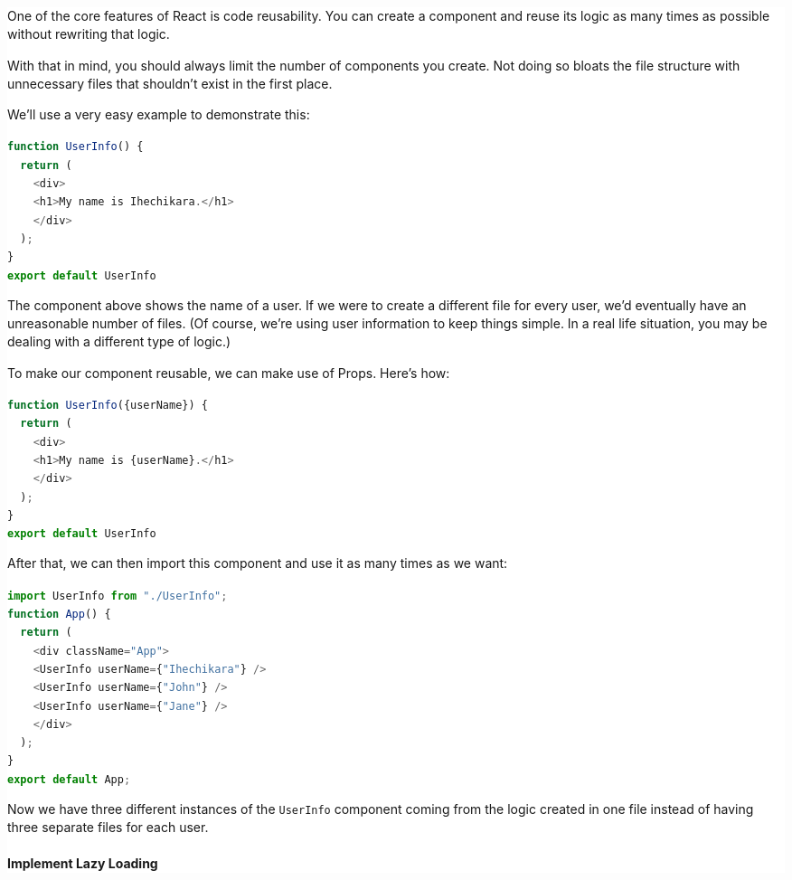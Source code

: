 One of the core features of React is code reusability. You can create a component and reuse its logic as many times as possible without rewriting that logic.

With that in mind, you should always limit the number of components you create. Not doing so bloats the file structure with unnecessary files that shouldn’t exist in the first place.

We’ll use a very easy example to demonstrate this:

```js
function UserInfo() {
  return (
    <div>
    <h1>My name is Ihechikara.</h1>
    </div>
  );
}
export default UserInfo
```

The component above shows the name of a user. If we were to create a different file for every user, we’d eventually have an unreasonable number of files. (Of course, we’re using user information to keep things simple. In a real life situation, you may be dealing with a different type of logic.)

To make our component reusable, we can make use of Props. Here’s how:

```js
function UserInfo({userName}) {
  return (
    <div>
    <h1>My name is {userName}.</h1>
    </div>
  );
}
export default UserInfo
```

After that, we can then import this component and use it as many times as we want:

```js
import UserInfo from "./UserInfo";
function App() {
  return (
    <div className="App">
    <UserInfo userName={"Ihechikara"} />
    <UserInfo userName={"John"} />
    <UserInfo userName={"Jane"} />
    </div>
  );
}
export default App;
```

Now we have three different instances of the `UserInfo` component coming from the logic created in one file instead of having three separate files for each user.

#### Implement Lazy Loading
